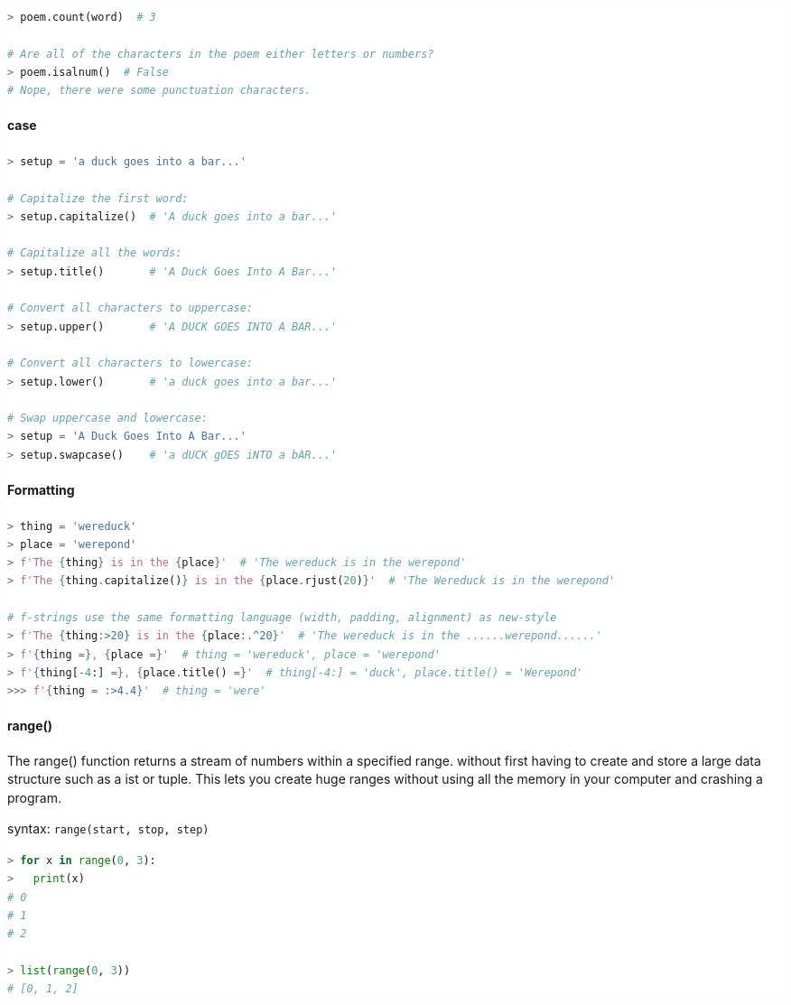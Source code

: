 ```python
> poem.count(word)  # 3

# Are all of the characters in the poem either letters or numbers?
> poem.isalnum()  # False
# Nope, there were some punctuation characters.
```

#### case

```python
> setup = 'a duck goes into a bar...'

# Capitalize the first word:
> setup.capitalize()  # 'A duck goes into a bar...'

# Capitalize all the words:
> setup.title()       # 'A Duck Goes Into A Bar...'

# Convert all characters to uppercase:
> setup.upper()       # 'A DUCK GOES INTO A BAR...'

# Convert all characters to lowercase:
> setup.lower()       # 'a duck goes into a bar...'

# Swap uppercase and lowercase:
> setup = 'A Duck Goes Into A Bar...'
> setup.swapcase()    # 'a dUCK gOES iNTO a bAR...'
```

#### Formatting

```python
> thing = 'wereduck'
> place = 'werepond'
> f'The {thing} is in the {place}'  # 'The wereduck is in the werepond'
> f'The {thing.capitalize()} is in the {place.rjust(20)}'  # 'The Wereduck is in the werepond'

# f-strings use the same formatting language (width, padding, alignment) as new-style
> f'The {thing:>20} is in the {place:.^20}'  # 'The wereduck is in the ......werepond......'
> f'{thing =}, {place =}'  # thing = 'wereduck', place = 'werepond'
> f'{thing[-4:] =}, {place.title() =}'  # thing[-4:] = 'duck', place.title() = 'Werepond'
>>> f'{thing = :>4.4}'  # thing = 'were'
```

#### range()

The range() function returns a stream of numbers within a specified range. without first having to create and store a large data structure such as a ist or tuple. This lets you create huge ranges without using all the memory in your computer and crashing a program.

syntax: `range(start, stop, step)`

```python
> for x in range(0, 3):
>   print(x)
# 0
# 1
# 2

> list(range(0, 3))
# [0, 1, 2]
```
